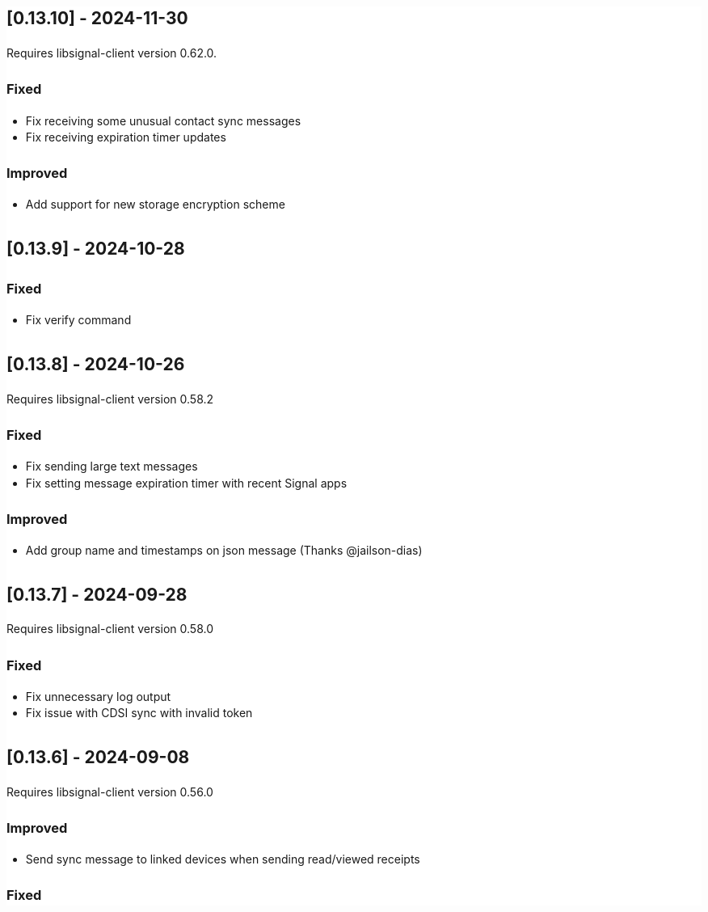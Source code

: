 ## [0.13.10] - 2024-11-30

Requires libsignal-client version 0.62.0.

### Fixed

- Fix receiving some unusual contact sync messages
- Fix receiving expiration timer updates

### Improved
- Add support for new storage encryption scheme

## [0.13.9] - 2024-10-28

### Fixed

- Fix verify command

## [0.13.8] - 2024-10-26

Requires libsignal-client version 0.58.2

### Fixed

- Fix sending large text messages
- Fix setting message expiration timer with recent Signal apps

### Improved

- Add group name and timestamps on json message (Thanks @jailson-dias)

## [0.13.7] - 2024-09-28

Requires libsignal-client version 0.58.0

### Fixed

- Fix unnecessary log output
- Fix issue with CDSI sync with invalid token

## [0.13.6] - 2024-09-08

Requires libsignal-client version 0.56.0

### Improved

- Send sync message to linked devices when sending read/viewed receipts

### Fixed

